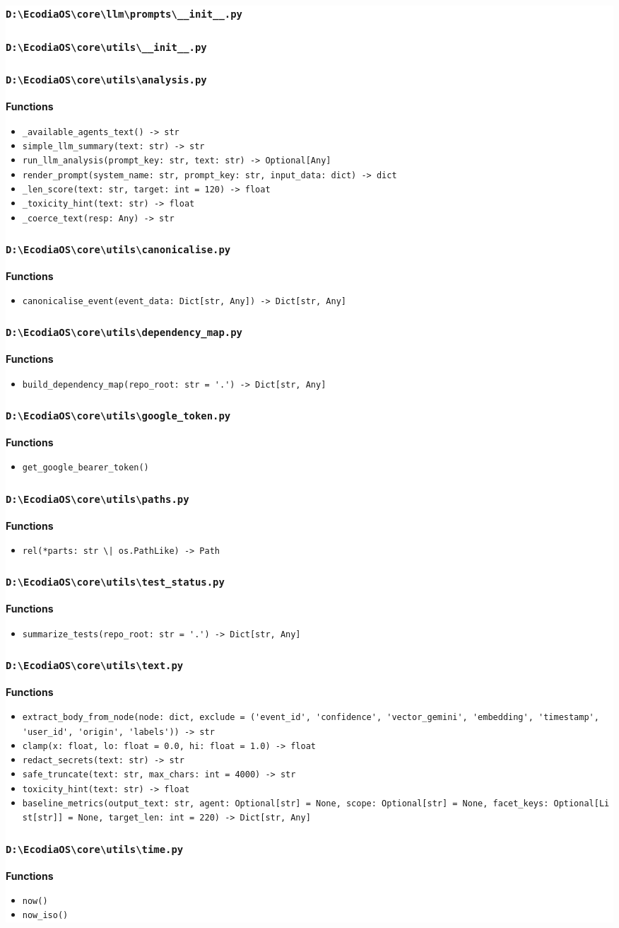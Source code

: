 ### `D:\EcodiaOS\core\llm\prompts\__init__.py`

### `D:\EcodiaOS\core\utils\__init__.py`

### `D:\EcodiaOS\core\utils\analysis.py`
**Functions**
- `_available_agents_text() -> str`
- `simple_llm_summary(text: str) -> str`
- `run_llm_analysis(prompt_key: str, text: str) -> Optional[Any]`
- `render_prompt(system_name: str, prompt_key: str, input_data: dict) -> dict`
- `_len_score(text: str, target: int = 120) -> float`
- `_toxicity_hint(text: str) -> float`
- `_coerce_text(resp: Any) -> str`

### `D:\EcodiaOS\core\utils\canonicalise.py`
**Functions**
- `canonicalise_event(event_data: Dict[str, Any]) -> Dict[str, Any]`

### `D:\EcodiaOS\core\utils\dependency_map.py`
**Functions**
- `build_dependency_map(repo_root: str = '.') -> Dict[str, Any]`

### `D:\EcodiaOS\core\utils\google_token.py`
**Functions**
- `get_google_bearer_token()`

### `D:\EcodiaOS\core\utils\paths.py`
**Functions**
- `rel(*parts: str \| os.PathLike) -> Path`

### `D:\EcodiaOS\core\utils\test_status.py`
**Functions**
- `summarize_tests(repo_root: str = '.') -> Dict[str, Any]`

### `D:\EcodiaOS\core\utils\text.py`
**Functions**
- `extract_body_from_node(node: dict, exclude = ('event_id', 'confidence', 'vector_gemini', 'embedding', 'timestamp', 'user_id', 'origin', 'labels')) -> str`
- `clamp(x: float, lo: float = 0.0, hi: float = 1.0) -> float`
- `redact_secrets(text: str) -> str`
- `safe_truncate(text: str, max_chars: int = 4000) -> str`
- `toxicity_hint(text: str) -> float`
- `baseline_metrics(output_text: str, agent: Optional[str] = None, scope: Optional[str] = None, facet_keys: Optional[List[str]] = None, target_len: int = 220) -> Dict[str, Any]`

### `D:\EcodiaOS\core\utils\time.py`
**Functions**
- `now()`
- `now_iso()`
